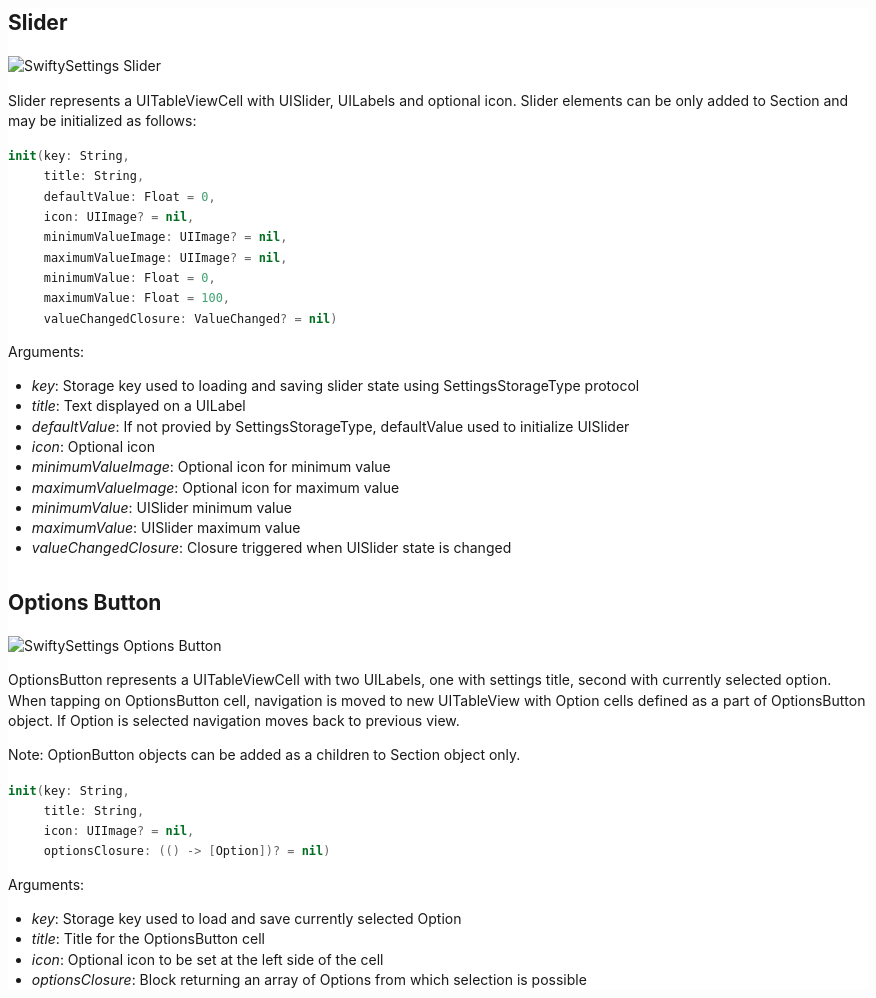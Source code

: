 ## Slider

![SwiftySettings Slider](https://github.com/tgebarowski/SwiftySettings/blob/master/doc/SwiftySettings-Slider.png)

Slider represents a UITableViewCell with UISlider, UILabels and optional icon. Slider elements can be only added to Section and may be initialized as follows:

```swift
init(key: String,
     title: String,
     defaultValue: Float = 0,
     icon: UIImage? = nil,
     minimumValueImage: UIImage? = nil,
     maximumValueImage: UIImage? = nil,
     minimumValue: Float = 0,
     maximumValue: Float = 100,
     valueChangedClosure: ValueChanged? = nil)
```

Arguments:

- _key_: Storage key used to loading and saving slider state using SettingsStorageType protocol
- _title_: Text displayed on a UILabel
- _defaultValue_: If not provied by SettingsStorageType, defaultValue used to initialize UISlider
- _icon_: Optional icon
- _minimumValueImage_: Optional icon for minimum value
- _maximumValueImage_: Optional icon for maximum value
- _minimumValue_: UISlider minimum value
- _maximumValue_: UISlider maximum value
- _valueChangedClosure_: Closure triggered when UISlider state is changed

## Options Button

![SwiftySettings Options Button](https://github.com/tgebarowski/SwiftySettings/blob/master/doc/SwiftySettings-OptionsButton.png)

OptionsButton represents a UITableViewCell with two UILabels, one with settings title, second with currently selected option. When tapping on OptionsButton cell, navigation is moved to new UITableView with Option cells defined as a part of OptionsButton object. If Option is selected navigation moves back to previous view.

Note: OptionButton objects can be added as a children to Section object only.

```swift
init(key: String,
     title: String,
     icon: UIImage? = nil,
     optionsClosure: (() -> [Option])? = nil)
```

Arguments:

- _key_: Storage key used to load and save currently selected Option
- _title_: Title for the OptionsButton cell
- _icon_: Optional icon to be set at the left side of the cell
- _optionsClosure_: Block returning an array of Options from which selection is possible
